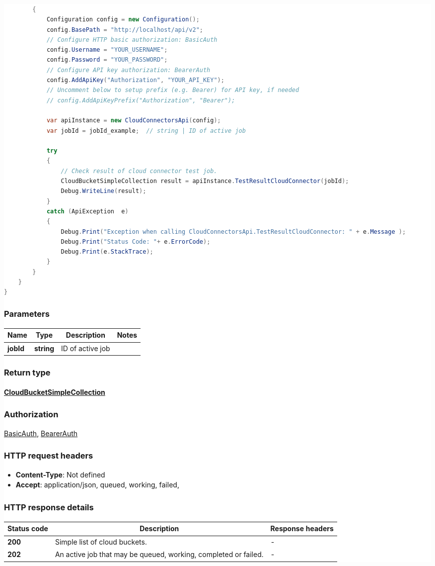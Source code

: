 ```csharp
        {
            Configuration config = new Configuration();
            config.BasePath = "http://localhost/api/v2";
            // Configure HTTP basic authorization: BasicAuth
            config.Username = "YOUR_USERNAME";
            config.Password = "YOUR_PASSWORD";
            // Configure API key authorization: BearerAuth
            config.AddApiKey("Authorization", "YOUR_API_KEY");
            // Uncomment below to setup prefix (e.g. Bearer) for API key, if needed
            // config.AddApiKeyPrefix("Authorization", "Bearer");

            var apiInstance = new CloudConnectorsApi(config);
            var jobId = jobId_example;  // string | ID of active job

            try
            {
                // Check result of cloud connector test job.
                CloudBucketSimpleCollection result = apiInstance.TestResultCloudConnector(jobId);
                Debug.WriteLine(result);
            }
            catch (ApiException  e)
            {
                Debug.Print("Exception when calling CloudConnectorsApi.TestResultCloudConnector: " + e.Message );
                Debug.Print("Status Code: "+ e.ErrorCode);
                Debug.Print(e.StackTrace);
            }
        }
    }
}
```

### Parameters

Name | Type | Description  | Notes
------------- | ------------- | ------------- | -------------
 **jobId** | **string**| ID of active job | 

### Return type

[**CloudBucketSimpleCollection**](CloudBucketSimpleCollection.md)

### Authorization

[BasicAuth](../README.md#BasicAuth), [BearerAuth](../README.md#BearerAuth)

### HTTP request headers

 - **Content-Type**: Not defined
 - **Accept**: application/json, queued, working, failed, 

### HTTP response details
| Status code | Description | Response headers |
|-------------|-------------|------------------|
| **200** | Simple list of cloud buckets. |  -  |
| **202** | An active job that may be queued, working, completed or failed. |  -  |
